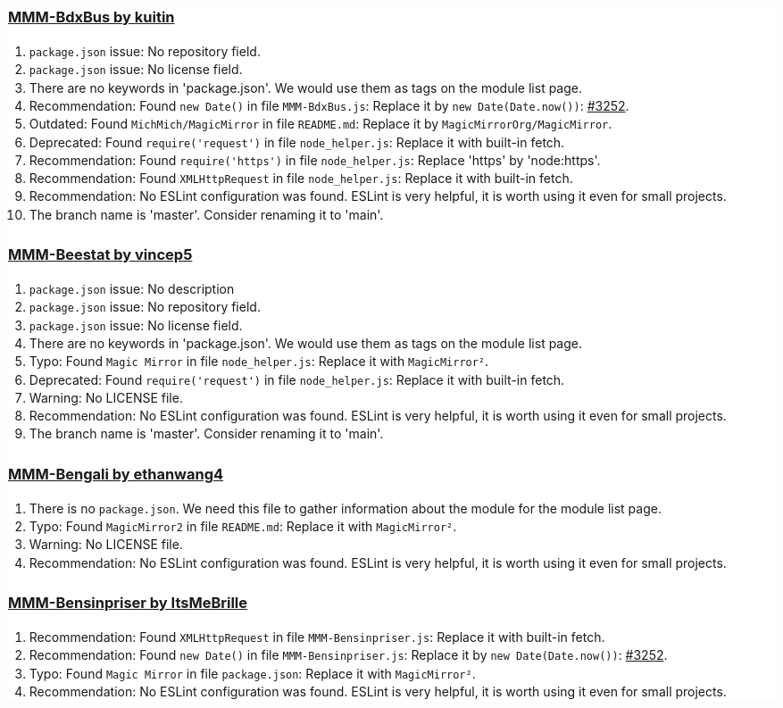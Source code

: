 ### [MMM-BdxBus by kuitin](https://github.com/kuitin/MMM-BdxBus)

1. `package.json` issue: No repository field.
2. `package.json` issue: No license field.
3. There are no keywords in 'package.json'. We would use them as tags on the module list page.
4. Recommendation: Found `new Date()` in file `MMM-BdxBus.js`: Replace it by `new Date(Date.now())`: [#3252](https://github.com/MagicMirrorOrg/MagicMirror/issues/3252).
5. Outdated: Found `MichMich/MagicMirror` in file `README.md`: Replace it by `MagicMirrorOrg/MagicMirror`.
6. Deprecated: Found `require('request')` in file `node_helper.js`: Replace it with built-in fetch.
7. Recommendation: Found `require('https')` in file `node_helper.js`: Replace 'https' by 'node:https'.
8. Recommendation: Found `XMLHttpRequest` in file `node_helper.js`: Replace it with built-in fetch.
9. Recommendation: No ESLint configuration was found. ESLint is very helpful, it is worth using it even for small projects.
10. The branch name is 'master'. Consider renaming it to 'main'.

### [MMM-Beestat by vincep5](https://github.com/vincep5/MMM-Beestat)

1. `package.json` issue: No description
2. `package.json` issue: No repository field.
3. `package.json` issue: No license field.
4. There are no keywords in 'package.json'. We would use them as tags on the module list page.
5. Typo: Found `Magic Mirror` in file `node_helper.js`: Replace it with `MagicMirror²`.
6. Deprecated: Found `require('request')` in file `node_helper.js`: Replace it with built-in fetch.
7. Warning: No LICENSE file.
8. Recommendation: No ESLint configuration was found. ESLint is very helpful, it is worth using it even for small projects.
9. The branch name is 'master'. Consider renaming it to 'main'.

### [MMM-Bengali by ethanwang4](https://github.com/ethanwang4/MMM-Bengali)

1. There is no `package.json`. We need this file to gather information about the module for the module list page.
2. Typo: Found `MagicMirror2` in file `README.md`: Replace it with `MagicMirror²`.
3. Warning: No LICENSE file.
4. Recommendation: No ESLint configuration was found. ESLint is very helpful, it is worth using it even for small projects.

### [MMM-Bensinpriser by ItsMeBrille](https://github.com/ItsMeBrille/MMM-Bensinpriser)

1. Recommendation: Found `XMLHttpRequest` in file `MMM-Bensinpriser.js`: Replace it with built-in fetch.
2. Recommendation: Found `new Date()` in file `MMM-Bensinpriser.js`: Replace it by `new Date(Date.now())`: [#3252](https://github.com/MagicMirrorOrg/MagicMirror/issues/3252).
3. Typo: Found `Magic Mirror` in file `package.json`: Replace it with `MagicMirror²`.
4. Recommendation: No ESLint configuration was found. ESLint is very helpful, it is worth using it even for small projects.
